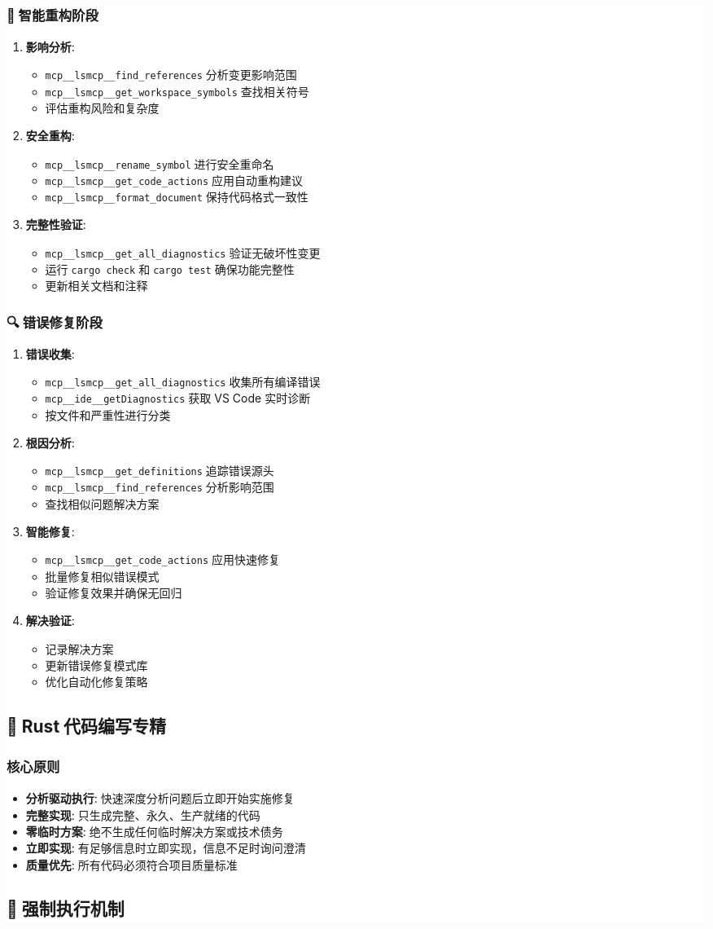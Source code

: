 ### 🔧 智能重构阶段

1. **影响分析**:

   - `mcp__lsmcp__find_references` 分析变更影响范围
   - `mcp__lsmcp__get_workspace_symbols` 查找相关符号
   - 评估重构风险和复杂度

2. **安全重构**:

   - `mcp__lsmcp__rename_symbol` 进行安全重命名
   - `mcp__lsmcp__get_code_actions` 应用自动重构建议
   - `mcp__lsmcp__format_document` 保持代码格式一致性

3. **完整性验证**:
   - `mcp__lsmcp__get_all_diagnostics` 验证无破坏性变更
   - 运行 `cargo check` 和 `cargo test` 确保功能完整性
   - 更新相关文档和注释

### 🔍 错误修复阶段

1. **错误收集**:

   - `mcp__lsmcp__get_all_diagnostics` 收集所有编译错误
   - `mcp__ide__getDiagnostics` 获取 VS Code 实时诊断
   - 按文件和严重性进行分类

2. **根因分析**:

   - `mcp__lsmcp__get_definitions` 追踪错误源头
   - `mcp__lsmcp__find_references` 分析影响范围
   - 查找相似问题解决方案

3. **智能修复**:

   - `mcp__lsmcp__get_code_actions` 应用快速修复
   - 批量修复相似错误模式
   - 验证修复效果并确保无回归

4. **解决验证**:
   - 记录解决方案
   - 更新错误修复模式库
   - 优化自动化修复策略

## 🎯 Rust 代码编写专精

### 核心原则
- **分析驱动执行**: 快速深度分析问题后立即开始实施修复
- **完整实现**: 只生成完整、永久、生产就绪的代码
- **零临时方案**: 绝不生成任何临时解决方案或技术债务
- **立即实现**: 有足够信息时立即实现，信息不足时询问澄清
- **质量优先**: 所有代码必须符合项目质量标准

## 🚨 强制执行机制
